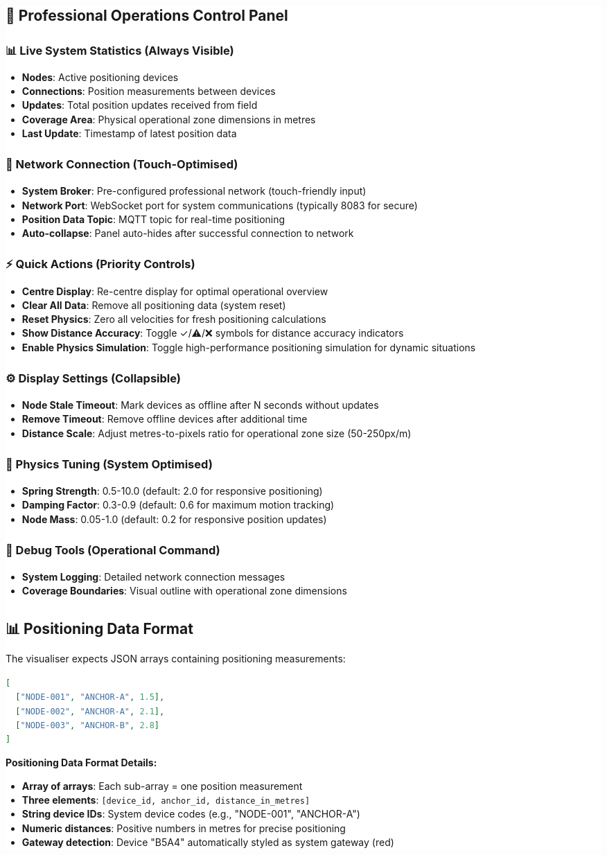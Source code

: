 ## 🚨 Professional Operations Control Panel

### **📊 Live System Statistics** (Always Visible)
- **Nodes**: Active positioning devices
- **Connections**: Position measurements between devices
- **Updates**: Total position updates received from field
- **Coverage Area**: Physical operational zone dimensions in metres
- **Last Update**: Timestamp of latest position data

### **📡 Network Connection** (Touch-Optimised)
- **System Broker**: Pre-configured professional network (touch-friendly input)
- **Network Port**: WebSocket port for system communications (typically 8083 for secure)
- **Position Data Topic**: MQTT topic for real-time positioning
- **Auto-collapse**: Panel auto-hides after successful connection to network

### **⚡ Quick Actions** (Priority Controls)
- **Centre Display**: Re-centre display for optimal operational overview
- **Clear All Data**: Remove all positioning data (system reset)
- **Reset Physics**: Zero all velocities for fresh positioning calculations
- **Show Distance Accuracy**: Toggle ✓/⚠/❌ symbols for distance accuracy indicators
- **Enable Physics Simulation**: Toggle high-performance positioning simulation for dynamic situations

### **⚙️ Display Settings** (Collapsible)
- **Node Stale Timeout**: Mark devices as offline after N seconds without updates
- **Remove Timeout**: Remove offline devices after additional time
- **Distance Scale**: Adjust metres-to-pixels ratio for operational zone size (50-250px/m)

### **🔬 Physics Tuning** (System Optimised)
- **Spring Strength**: 0.5-10.0 (default: 2.0 for responsive positioning)
- **Damping Factor**: 0.3-0.9 (default: 0.6 for maximum motion tracking)
- **Node Mass**: 0.05-1.0 (default: 0.2 for responsive position updates)

### **🚨 Debug Tools** (Operational Command)
- **System Logging**: Detailed network connection messages
- **Coverage Boundaries**: Visual outline with operational zone dimensions

## 📊 Positioning Data Format

The visualiser expects JSON arrays containing positioning measurements:

```json
[
  ["NODE-001", "ANCHOR-A", 1.5],
  ["NODE-002", "ANCHOR-A", 2.1], 
  ["NODE-003", "ANCHOR-B", 2.8]
]
```

**Positioning Data Format Details:**
- **Array of arrays**: Each sub-array = one position measurement
- **Three elements**: `[device_id, anchor_id, distance_in_metres]`
- **String device IDs**: System device codes (e.g., "NODE-001", "ANCHOR-A")
- **Numeric distances**: Positive numbers in metres for precise positioning
- **Gateway detection**: Device "B5A4" automatically styled as system gateway (red)
